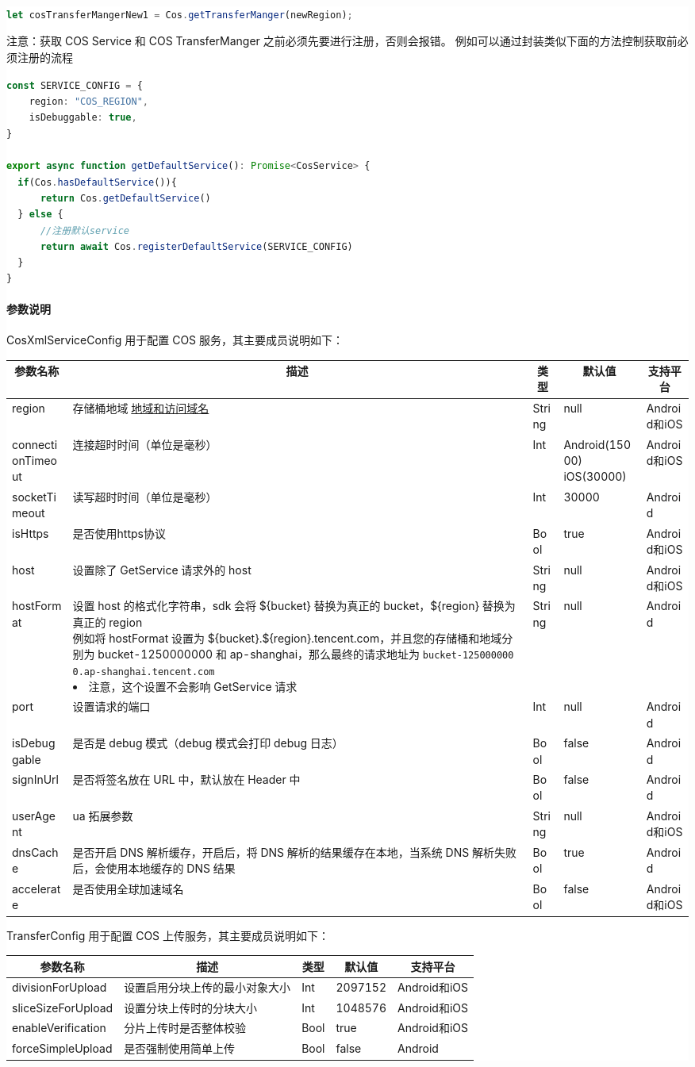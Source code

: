 ```ts
let cosTransferMangerNew1 = Cos.getTransferManger(newRegion);
```

注意：获取 COS Service 和 COS TransferManger 之前必须先要进行注册，否则会报错。
例如可以通过封装类似下面的方法控制获取前必须注册的流程
```ts
const SERVICE_CONFIG = {
    region: "COS_REGION",
    isDebuggable: true,
}

export async function getDefaultService(): Promise<CosService> {
  if(Cos.hasDefaultService()){
      return Cos.getDefaultService()
  } else {
      //注册默认service
      return await Cos.registerDefaultService(SERVICE_CONFIG)
  }
}
```

#### 参数说明

CosXmlServiceConfig 用于配置 COS 服务，其主要成员说明如下：

| 参数名称   | 描述                                                         | 类型   | 默认值 | 支持平台 |
| ---------- | ------------------------------------------------------------ | ------ | ------ |------ |
| region | 存储桶地域 [地域和访问域名](https://cloud.tencent.com/document/product/436/6224) | String | null | Android和iOS |
| connectionTimeout | 连接超时时间（单位是毫秒） | Int | Android(15000) iOS(30000) | Android和iOS |
| socketTimeout | 读写超时时间（单位是毫秒） | Int | 30000 | Android |
| isHttps | 是否使用https协议 | Bool | true | Android和iOS |
| host | 设置除了 GetService 请求外的 host | String | null | Android和iOS |
| hostFormat | 设置 host 的格式化字符串，sdk 会将 \$\{bucket\} 替换为真正的 bucket，\$\{region\} 替换为真正的 region<br>例如将 hostFormat 设置为  \$\{bucket\}.\$\{region\}.tencent.com，并且您的存储桶和地域分别为 bucket-1250000000 和 ap-shanghai，那么最终的请求地址为 `bucket-1250000000.ap-shanghai.tencent.com`<br><li>注意，这个设置不会影响 GetService 请求 | String | null | Android |
| port | 设置请求的端口 | Int | null | Android |
| isDebuggable | 是否是 debug 模式（debug 模式会打印 debug 日志） | Bool | false | Android |
| signInUrl | 是否将签名放在 URL 中，默认放在 Header 中 | Bool | false | Android |
| userAgent | ua 拓展参数 | String | null | Android和iOS |
| dnsCache | 是否开启 DNS 解析缓存，开启后，将 DNS 解析的结果缓存在本地，当系统 DNS 解析失败后，会使用本地缓存的 DNS 结果 | Bool | true | Android |
| accelerate | 是否使用全球加速域名 | Bool | false | Android和iOS |

TransferConfig 用于配置 COS 上传服务，其主要成员说明如下：

| 参数名称   | 描述                                                         | 类型   | 默认值 | 支持平台 |
| ---------- | ------------------------------------------------------------ | ------ | ------ |------ |
| divisionForUpload | 设置启用分块上传的最小对象大小 | Int | 2097152 | Android和iOS |
| sliceSizeForUpload | 设置分块上传时的分块大小 | Int | 1048576 | Android和iOS |
| enableVerification | 分片上传时是否整体校验 | Bool | true | Android和iOS |
| forceSimpleUpload | 是否强制使用简单上传 | Bool | false | Android |
